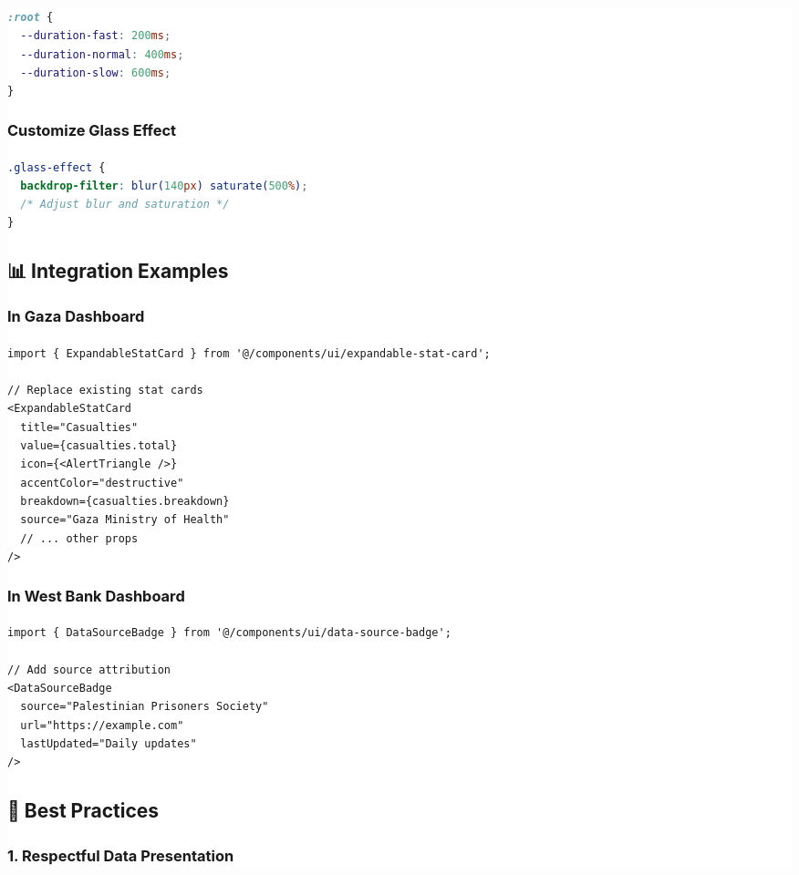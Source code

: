 ```css
:root {
  --duration-fast: 200ms;
  --duration-normal: 400ms;
  --duration-slow: 600ms;
}
```

### Customize Glass Effect

```css
.glass-effect {
  backdrop-filter: blur(140px) saturate(500%);
  /* Adjust blur and saturation */
}
```

## 📊 Integration Examples

### In Gaza Dashboard

```tsx
import { ExpandableStatCard } from '@/components/ui/expandable-stat-card';

// Replace existing stat cards
<ExpandableStatCard
  title="Casualties"
  value={casualties.total}
  icon={<AlertTriangle />}
  accentColor="destructive"
  breakdown={casualties.breakdown}
  source="Gaza Ministry of Health"
  // ... other props
/>
```

### In West Bank Dashboard

```tsx
import { DataSourceBadge } from '@/components/ui/data-source-badge';

// Add source attribution
<DataSourceBadge 
  source="Palestinian Prisoners Society"
  url="https://example.com"
  lastUpdated="Daily updates"
/>
```

## 🎯 Best Practices

### 1. **Respectful Data Presentation**
